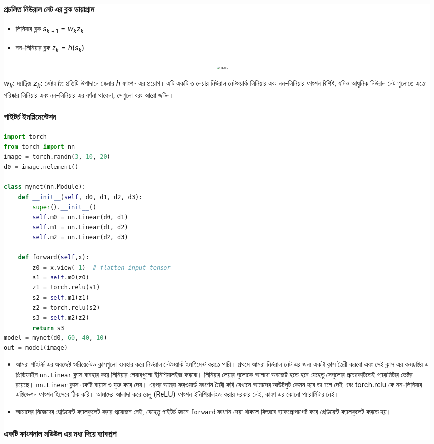 
### প্রচলিত নিউরাল নেট এর  ব্লক ডায়াগ্রাম

- লিনিয়ার ব্লক $s_{k+1}=w_kz_k$
- নন-লিনিয়ার ব্লক $z_k=h(s_k)$

  <center><img src="{{site.baseurl}}/images/week02/02-1/Figure 7.png" alt="Figure 7" style="zoom: 33%;" /></center>


$w_k$: ম্যাট্রিক্স $z_k$: ভেক্টর $h$: প্রতিটি উপাদানে স্কেলার ${h}$ ফাংশন এর প্রয়োগ। এটি একটি ৩ লেয়ার নিউরাল নেটওয়ার্ক লিনিয়ার এবং নন-লিনিয়ার ফাংশন বিশিষ্ট, যদিও আধুনিক নিউরাল নেট গুলোতে এতো পরিষ্কার লিনিয়ার এবং নন-লিনিয়ার এর বর্ণনা থাকেনা, সেগুলো বরং আরো জটিল।


### পাইটর্চ ইমপ্লিমেন্টেশন

```python
import torch
from torch import nn
image = torch.randn(3, 10, 20)
d0 = image.nelement()

class mynet(nn.Module):
    def __init__(self, d0, d1, d2, d3):
        super().__init__()
        self.m0 = nn.Linear(d0, d1)
        self.m1 = nn.Linear(d1, d2)
        self.m2 = nn.Linear(d2, d3)

    def forward(self,x):
        z0 = x.view(-1)  # flatten input tensor
        s1 = self.m0(z0)
        z1 = torch.relu(s1)
        s2 = self.m1(z1)
        z2 = torch.relu(s2)
        s3 = self.m2(z2)
        return s3
model = mynet(d0, 60, 40, 10)
out = model(image)
```


- আমরা পাইটর্চ এর অবজেক্ট ওরিয়েন্টেড  ক্লাসগুলো ব্যবহার করে নিউরাল নেটওয়ার্ক ইমপ্লিমেন্ট করতে পারি। প্রথমে আমরা নিউরাল নেট এর জন্য একটা ক্লাস তৈরী করবো এবং সেই ক্লাস এর কন্সট্রাক্টর এ প্রিডিফাইন `nn.Linear` ক্লাস ব্যবহার করে লিনিয়ার লেয়ারগুলো ইনিশিয়ালইজ করবো। লিনিয়ার লেয়ার গুলোকে আলাদা অবজেক্ট হতে হবে যেহেতু সেগুলোর প্রত্যেকটিতেই প্যারামিটার ভেক্টর রয়েছে। `nn.Linear` ক্লাস একটি বায়াস ও যুক্ত করে দেয়। এরপর  আমরা ফরওয়ার্ড ফাংশন তৈরী করি যেখানে আমাদের আউটপুট কেমন হবে তা বলে দেই এবং $\text{torch.relu}$ কে নন-লিনিয়ার এক্টিভেশন ফাংশন হিসেবে ঠিক করি। আমাদের আলাদা করে রেলু (ReLU)  ফাংশন ইনিশিয়ালইজ করার দরকার নেই, কারণ এর কোনো প্যারামিটার নেই।


- আমাদের নিজেদের গ্রেডিয়েন্ট ক্যালকুলেট করার প্রয়োজন নেই, যেহেতু পাইটর্চ জানে `forward` ফাংশন দেয়া থাকলে কিভাবে ব্যাকপ্রোপাগেট করে গ্রেডিয়েন্ট ক্যালকুলেট করতে হয়।


### একটি ফাংশনাল মডিউল এর মধ্য দিয়ে ব্যাকপ্রপ
